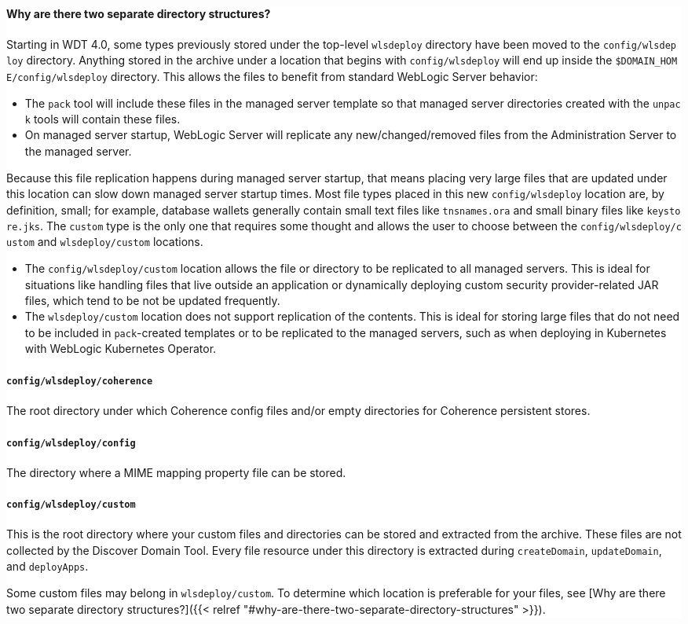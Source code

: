 #### Why are there two separate directory structures?

Starting in WDT 4.0, some types previously stored under the top-level `wlsdeploy` directory have been moved to the
`config/wlsdeploy` directory.  Anything stored in the archive under a location that begins with `config/wlsdeploy` will
end up inside the `$DOMAIN_HOME/config/wlsdeploy` directory.  This allows the files to benefit from standard WebLogic
Server behavior:

- The `pack` tool will include these files in the managed server template so that managed server directories created
  with the `unpack` tools will contain these files.
- On managed server startup, WebLogic Server will replicate any new/changed/removed files from the Administration
  Server to the managed server.

Because this file replication happens during managed server startup, that means placing very large files that are updated
under this location can slow down managed server startup times.  Most file types placed in this new `config/wlsdeploy` 
location are, by definition, small; for example, database wallets generally contain small text files like `tnsnames.ora`
and small binary files like `keystore.jks`.  The `custom` type is the only one that requires some thought and allows the
user to choose between the `config/wlsdeploy/custom` and `wlsdeploy/custom` locations.  

- The `config/wlsdeploy/custom` location allows the file or directory to be replicated to all managed servers.  This
  is ideal for situations like handling files that live outside an application or dynamically deploying custom security
  provider-related JAR files, which tend to be not be updated frequently.
- The `wlsdeploy/custom` location does not support replication of the contents.  This is ideal for storing large files
  that do not need to be included in `pack`-created templates or to be replicated to the managed servers, such as
  when deploying in Kubernetes with WebLogic Kubernetes Operator.

#### `config/wlsdeploy/coherence`
The root directory under which Coherence config files and/or empty directories for Coherence persistent stores.

#### `config/wlsdeploy/config`
The directory where a MIME mapping property file can be stored.

#### `config/wlsdeploy/custom`
This is the root directory where your custom files and directories can be stored and extracted from the archive. These
files are not collected by the Discover Domain Tool.   Every file resource under this directory is extracted during
`createDomain`, `updateDomain`, and `deployApps`.

Some custom files may belong in `wlsdeploy/custom`. To determine which location is preferable for your files, see [Why are there two separate directory structures?]({{< relref "#why-are-there-two-separate-directory-structures" >}}).
